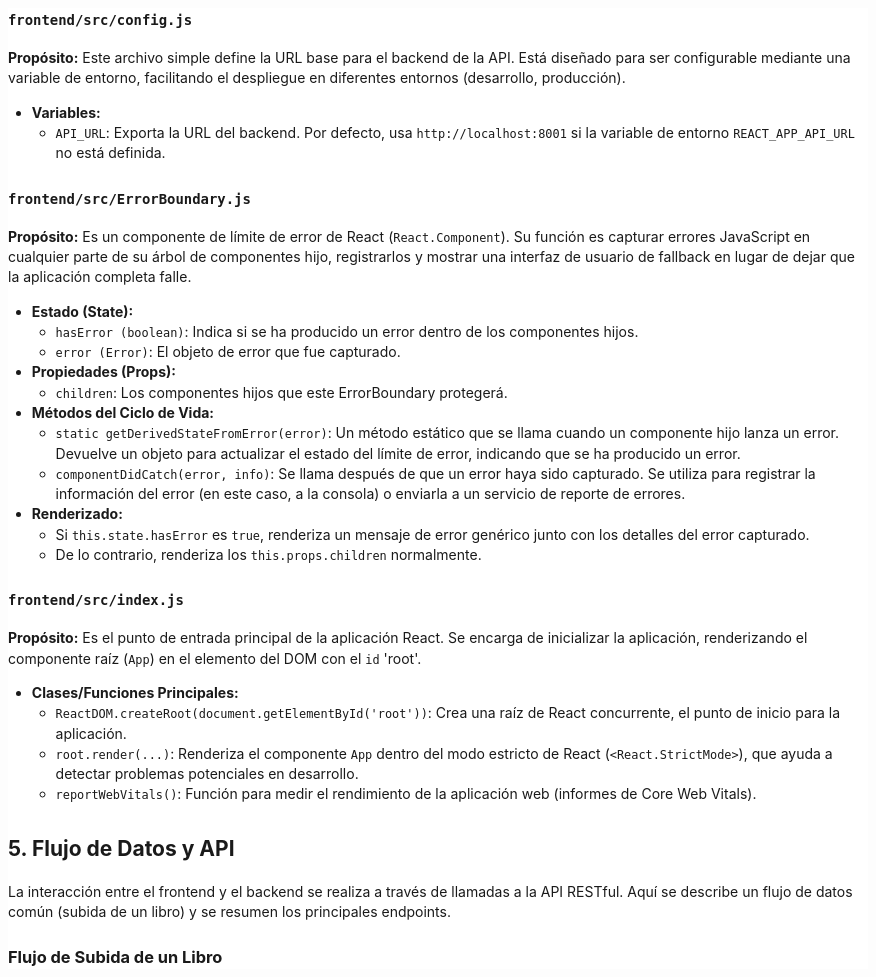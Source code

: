 ### `frontend/src/config.js`

**Propósito:** Este archivo simple define la URL base para el backend de la API. Está diseñado para ser configurable mediante una variable de entorno, facilitando el despliegue en diferentes entornos (desarrollo, producción).

*   **Variables:**
    *   `API_URL`: Exporta la URL del backend. Por defecto, usa `http://localhost:8001` si la variable de entorno `REACT_APP_API_URL` no está definida.

### `frontend/src/ErrorBoundary.js`

**Propósito:** Es un componente de límite de error de React (`React.Component`). Su función es capturar errores JavaScript en cualquier parte de su árbol de componentes hijo, registrarlos y mostrar una interfaz de usuario de fallback en lugar de dejar que la aplicación completa falle.

*   **Estado (State):**
    *   `hasError (boolean)`: Indica si se ha producido un error dentro de los componentes hijos.
    *   `error (Error)`: El objeto de error que fue capturado.
*   **Propiedades (Props):**
    *   `children`: Los componentes hijos que este ErrorBoundary protegerá.
*   **Métodos del Ciclo de Vida:**
    *   `static getDerivedStateFromError(error)`: Un método estático que se llama cuando un componente hijo lanza un error. Devuelve un objeto para actualizar el estado del límite de error, indicando que se ha producido un error.
    *   `componentDidCatch(error, info)`: Se llama después de que un error haya sido capturado. Se utiliza para registrar la información del error (en este caso, a la consola) o enviarla a un servicio de reporte de errores.
*   **Renderizado:**
    *   Si `this.state.hasError` es `true`, renderiza un mensaje de error genérico junto con los detalles del error capturado.
    *   De lo contrario, renderiza los `this.props.children` normalmente.

### `frontend/src/index.js`

**Propósito:** Es el punto de entrada principal de la aplicación React. Se encarga de inicializar la aplicación, renderizando el componente raíz (`App`) en el elemento del DOM con el `id` 'root'.

*   **Clases/Funciones Principales:**
    *   `ReactDOM.createRoot(document.getElementById('root'))`: Crea una raíz de React concurrente, el punto de inicio para la aplicación.
    *   `root.render(...)`: Renderiza el componente `App` dentro del modo estricto de React (`<React.StrictMode>`), que ayuda a detectar problemas potenciales en desarrollo.
    *   `reportWebVitals()`: Función para medir el rendimiento de la aplicación web (informes de Core Web Vitals).

## 5. Flujo de Datos y API

La interacción entre el frontend y el backend se realiza a través de llamadas a la API RESTful. Aquí se describe un flujo de datos común (subida de un libro) y se resumen los principales endpoints.

### Flujo de Subida de un Libro
